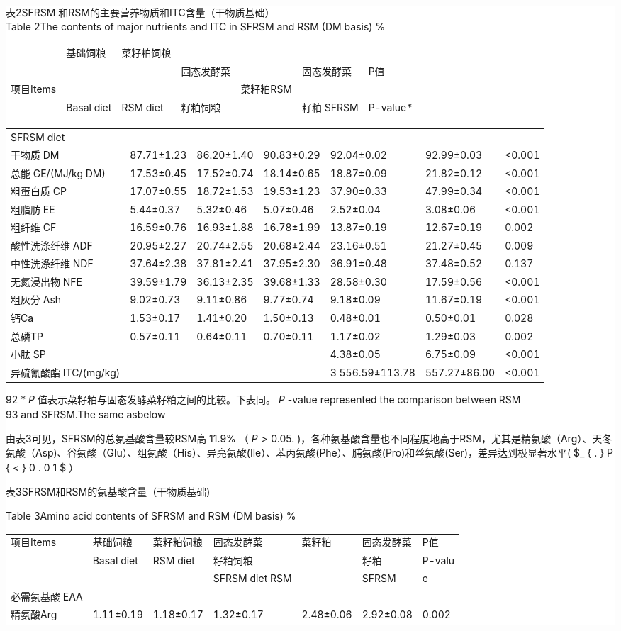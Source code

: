 表2SFRSM 和RSM的主要营养物质和ITC含量（干物质基础）  
Table 2The contents of major nutrients and ITC in SFRSM and RSM (DM basis) $\%$   

<html><body><table><tr><td></td><td>基础饲粮</td><td>菜籽粕饲粮</td><td></td><td></td><td></td><td></td></tr><tr><td></td><td></td><td></td><td>固态发酵菜</td><td></td><td>固态发酵菜</td><td>P值</td></tr><tr><td>项目Items</td><td></td><td></td><td></td><td>菜籽粕RSM</td><td></td><td></td></tr><tr><td></td><td>Basal diet</td><td>RSM diet</td><td>籽粕饲粮</td><td></td><td>籽粕 SFRSM</td><td>P-value*</td></tr></table></body></html>

<html><body><table><tr><td colspan="7">SFRSM diet</td></tr><tr><td>干物质 DM</td><td>87.71±1.23</td><td>86.20±1.40</td><td>90.83±0.29</td><td>92.04±0.02</td><td>92.99±0.03</td><td><0.001</td></tr><tr><td>总能 GE/(MJ/kg DM)</td><td>17.53±0.45</td><td>17.52±0.74</td><td>18.14±0.65</td><td>18.87±0.09</td><td>21.82±0.12</td><td><0.001</td></tr><tr><td>粗蛋白质 CP</td><td>17.07±0.55</td><td>18.72±1.53</td><td>19.53±1.23</td><td>37.90±0.33</td><td>47.99±0.34</td><td><0.001</td></tr><tr><td>粗脂肪 EE</td><td>5.44±0.37</td><td>5.32±0.46</td><td>5.07±0.46</td><td>2.52±0.04</td><td>3.08±0.06</td><td><0.001</td></tr><tr><td>粗纤维 CF</td><td>16.59±0.76</td><td>16.93±1.88</td><td>16.78±1.99</td><td>13.87±0.19</td><td>12.67±0.19</td><td>0.002</td></tr><tr><td>酸性洗涤纤维 ADF</td><td>20.95±2.27</td><td>20.74±2.55</td><td>20.68±2.44</td><td>23.16±0.51</td><td>21.27±0.45</td><td>0.009</td></tr><tr><td>中性洗涤纤维 NDF</td><td>37.64±2.38</td><td>37.81±2.41</td><td>37.95±2.30</td><td>36.91±0.48</td><td>37.48±0.52</td><td>0.137</td></tr><tr><td>无氮浸出物 NFE</td><td>39.59±1.79</td><td>36.13±2.35</td><td>39.68±1.33</td><td>28.58±0.30</td><td>17.59±0.56</td><td><0.001</td></tr><tr><td>粗灰分 Ash</td><td>9.02±0.73</td><td>9.11±0.86</td><td>9.77±0.74</td><td>9.18±0.09</td><td>11.67±0.19</td><td><0.001</td></tr><tr><td>钙Ca</td><td>1.53±0.17</td><td>1.41±0.20</td><td>1.50±0.13</td><td>0.48±0.01</td><td>0.50±0.01</td><td>0.028</td></tr><tr><td>总磷TP</td><td>0.57±0.11</td><td>0.64±0.11</td><td>0.70±0.11</td><td>1.17±0.02</td><td>1.29±0.03</td><td>0.002</td></tr><tr><td>小肽 SP</td><td></td><td></td><td></td><td>4.38±0.05</td><td>6.75±0.09</td><td><0.001</td></tr><tr><td>异硫氰酸酯 ITC/(mg/kg)</td><td></td><td></td><td></td><td>3 556.59±113.78</td><td>557.27±86.00</td><td><0.001</td></tr></table></body></html>

92 \* $P$ 值表示菜籽粕与固态发酵菜籽粕之间的比较。下表同。 $P$ -value represented the comparison between RSM   
93 and SFRSM.The same asbelow

由表3可见，SFRSM的总氨基酸含量较RSM高 $1 1 . 9 \%$ （ $\scriptstyle P > 0 . 0 5 { \mathrm { . } }$ )，各种氨基酸含量也不同程度地高于RSM，尤其是精氨酸（Arg）、天冬氨酸（Asp)、谷氨酸（Glu）、组氨酸（His）、异亮氨酸(Ile）、苯丙氨酸(Phe）、脯氨酸(Pro)和丝氨酸(Ser)，差异达到极显著水平( $_ { . } P { < } 0 . 0 1 \$ ）

表3SFRSM和RSM的氨基酸含量（干物质基础)

Table 3Amino acid contents of SFRSM and RSM (DM basis) $\%$   

<html><body><table><tr><td rowspan="3">项目Items</td><td>基础饲粮</td><td>菜籽粕饲粮</td><td>固态发酵菜</td><td rowspan="3">菜籽粕</td><td>固态发酵菜</td><td>P值</td></tr><tr><td>Basal diet</td><td>RSM diet</td><td>籽粕饲粮</td><td>籽粕</td><td>P-valu</td></tr><tr><td></td><td></td><td>SFRSM diet RSM</td><td>SFRSM</td><td>e</td></tr><tr><td>必需氨基酸 EAA</td><td></td><td></td><td></td><td></td><td></td><td></td></tr><tr><td>精氨酸Arg</td><td>1.11±0.19</td><td>1.18±0.17</td><td>1.32±0.17</td><td>2.48±0.06</td><td>2.92±0.08</td><td>0.002</td></tr></table></body></html>
